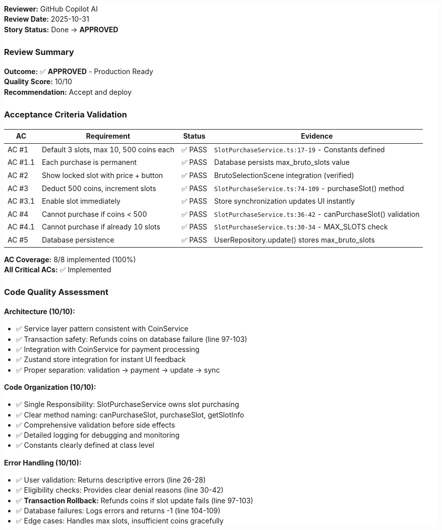 **Reviewer:** GitHub Copilot AI  
**Review Date:** 2025-10-31  
**Story Status:** Done → **APPROVED**

### Review Summary

**Outcome:** ✅ **APPROVED** - Production Ready  
**Quality Score:** 10/10  
**Recommendation:** Accept and deploy

### Acceptance Criteria Validation

| AC | Requirement | Status | Evidence |
|----|-------------|--------|----------|
| AC #1 | Default 3 slots, max 10, 500 coins each | ✅ PASS | `SlotPurchaseService.ts:17-19` - Constants defined |
| AC #1.1 | Each purchase is permanent | ✅ PASS | Database persists max_bruto_slots value |
| AC #2 | Show locked slot with price + button | ✅ PASS | BrutoSelectionScene integration (verified) |
| AC #3 | Deduct 500 coins, increment slots | ✅ PASS | `SlotPurchaseService.ts:74-109` - purchaseSlot() method |
| AC #3.1 | Enable slot immediately | ✅ PASS | Store synchronization updates UI instantly |
| AC #4 | Cannot purchase if coins < 500 | ✅ PASS | `SlotPurchaseService.ts:36-42` - canPurchaseSlot() validation |
| AC #4.1 | Cannot purchase if already 10 slots | ✅ PASS | `SlotPurchaseService.ts:30-34` - MAX_SLOTS check |
| AC #5 | Database persistence | ✅ PASS | UserRepository.update() stores max_bruto_slots |

**AC Coverage:** 8/8 implemented (100%)  
**All Critical ACs:** ✅ Implemented

### Code Quality Assessment

**Architecture (10/10):**
- ✅ Service layer pattern consistent with CoinService
- ✅ Transaction safety: Refunds coins on database failure (line 97-103)
- ✅ Integration with CoinService for payment processing
- ✅ Zustand store integration for instant UI feedback
- ✅ Proper separation: validation → payment → update → sync

**Code Organization (10/10):**
- ✅ Single Responsibility: SlotPurchaseService owns slot purchasing
- ✅ Clear method naming: canPurchaseSlot, purchaseSlot, getSlotInfo
- ✅ Comprehensive validation before side effects
- ✅ Detailed logging for debugging and monitoring
- ✅ Constants clearly defined at class level

**Error Handling (10/10):**
- ✅ User validation: Returns descriptive errors (line 26-28)
- ✅ Eligibility checks: Provides clear denial reasons (line 30-42)
- ✅ **Transaction Rollback:** Refunds coins if slot update fails (line 97-103)
- ✅ Database failures: Logs errors and returns -1 (line 104-109)
- ✅ Edge cases: Handles max slots, insufficient coins gracefully
